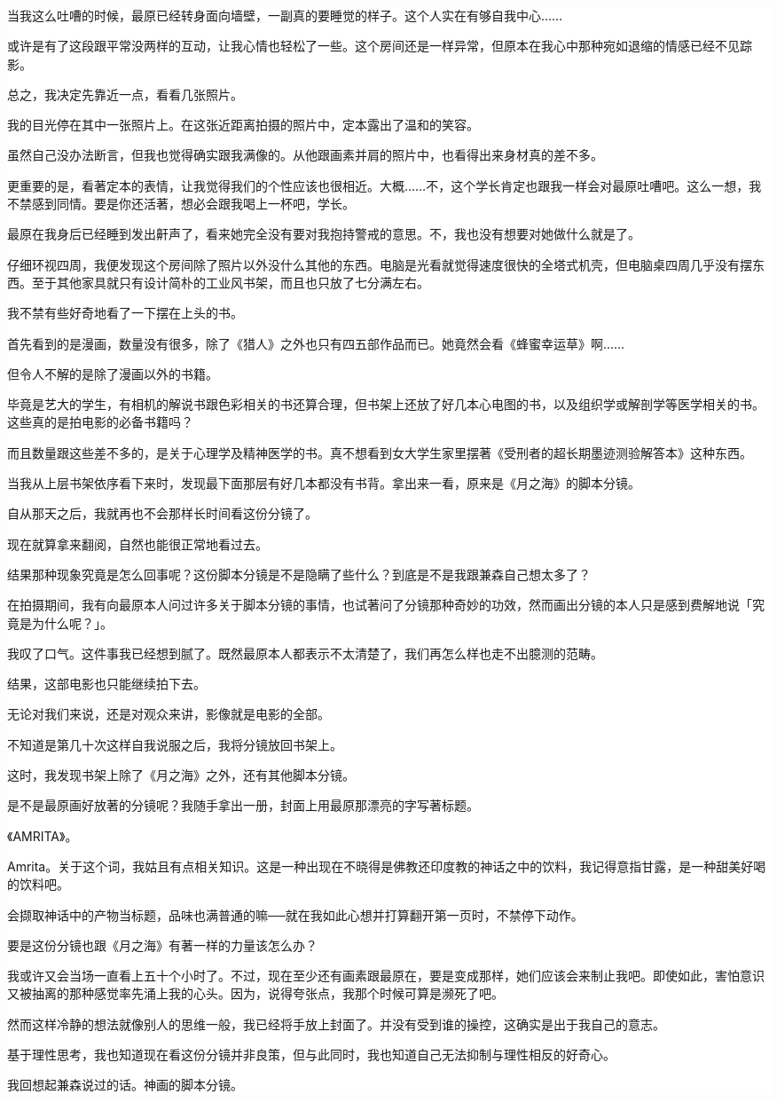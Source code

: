 当我这么吐嘈的时候，最原已经转身面向墙壁，一副真的要睡觉的样子。这个人实在有够自我中心……

或许是有了这段跟平常没两样的互动，让我心情也轻松了一些。这个房间还是一样异常，但原本在我心中那种宛如退缩的情感已经不见踪影。

总之，我决定先靠近一点，看看几张照片。

我的目光停在其中一张照片上。在这张近距离拍摄的照片中，定本露出了温和的笑容。

虽然自己没办法断言，但我也觉得确实跟我满像的。从他跟画素并肩的照片中，也看得出来身材真的差不多。

更重要的是，看著定本的表情，让我觉得我们的个性应该也很相近。大概……不，这个学长肯定也跟我一样会对最原吐嘈吧。这么一想，我不禁感到同情。要是你还活著，想必会跟我喝上一杯吧，学长。

最原在我身后已经睡到发出鼾声了，看来她完全没有要对我抱持警戒的意思。不，我也没有想要对她做什么就是了。

仔细环视四周，我便发现这个房间除了照片以外没什么其他的东西。电脑是光看就觉得速度很快的全塔式机壳，但电脑桌四周几乎没有摆东西。至于其他家具就只有设计简朴的工业风书架，而且也只放了七分满左右。

我不禁有些好奇地看了一下摆在上头的书。

首先看到的是漫画，数量没有很多，除了《猎人》之外也只有四五部作品而已。她竟然会看《蜂蜜幸运草》啊……

但令人不解的是除了漫画以外的书籍。

毕竟是艺大的学生，有相机的解说书跟色彩相关的书还算合理，但书架上还放了好几本心电图的书，以及组织学或解剖学等医学相关的书。这些真的是拍电影的必备书籍吗？

而且数量跟这些差不多的，是关于心理学及精神医学的书。真不想看到女大学生家里摆著《受刑者的超长期墨迹测验解答本》这种东西。

当我从上层书架依序看下来时，发现最下面那层有好几本都没有书背。拿出来一看，原来是《月之海》的脚本分镜。

自从那天之后，我就再也不会那样长时间看这份分镜了。

现在就算拿来翻阅，自然也能很正常地看过去。

结果那种现象究竟是怎么回事呢？这份脚本分镜是不是隐瞒了些什么？到底是不是我跟兼森自己想太多了？

在拍摄期间，我有向最原本人问过许多关于脚本分镜的事情，也试著问了分镜那种奇妙的功效，然而画出分镜的本人只是感到费解地说「究竟是为什么呢？」。

我叹了口气。这件事我已经想到腻了。既然最原本人都表示不太清楚了，我们再怎么样也走不出臆测的范畴。

结果，这部电影也只能继续拍下去。

无论对我们来说，还是对观众来讲，影像就是电影的全部。

不知道是第几十次这样自我说服之后，我将分镜放回书架上。

这时，我发现书架上除了《月之海》之外，还有其他脚本分镜。

是不是最原画好放著的分镜呢？我随手拿出一册，封面上用最原那漂亮的字写著标题。

《AMRITA》。

Amrita。关于这个词，我姑且有点相关知识。这是一种出现在不晓得是佛教还印度教的神话之中的饮料，我记得意指甘露，是一种甜美好喝的饮料吧。

会撷取神话中的产物当标题，品味也满普通的嘛──就在我如此心想并打算翻开第一页时，不禁停下动作。

要是这份分镜也跟《月之海》有著一样的力量该怎么办？

我或许又会当场一直看上五十个小时了。不过，现在至少还有画素跟最原在，要是变成那样，她们应该会来制止我吧。即使如此，害怕意识又被抽离的那种感觉率先涌上我的心头。因为，说得夸张点，我那个时候可算是濒死了吧。

然而这样冷静的想法就像别人的思维一般，我已经将手放上封面了。并没有受到谁的操控，这确实是出于我自己的意志。

基于理性思考，我也知道现在看这份分镜并非良策，但与此同时，我也知道自己无法抑制与理性相反的好奇心。

我回想起兼森说过的话。神画的脚本分镜。
